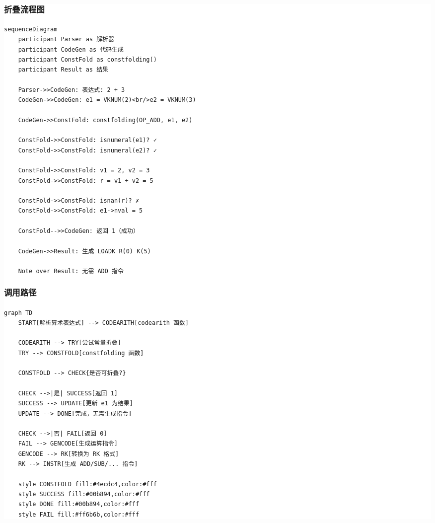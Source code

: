 ### 折叠流程图

```mermaid
sequenceDiagram
    participant Parser as 解析器
    participant CodeGen as 代码生成
    participant ConstFold as constfolding()
    participant Result as 结果
    
    Parser->>CodeGen: 表达式: 2 + 3
    CodeGen->>CodeGen: e1 = VKNUM(2)<br/>e2 = VKNUM(3)
    
    CodeGen->>ConstFold: constfolding(OP_ADD, e1, e2)
    
    ConstFold->>ConstFold: isnumeral(e1)? ✓
    ConstFold->>ConstFold: isnumeral(e2)? ✓
    
    ConstFold->>ConstFold: v1 = 2, v2 = 3
    ConstFold->>ConstFold: r = v1 + v2 = 5
    
    ConstFold->>ConstFold: isnan(r)? ✗
    ConstFold->>ConstFold: e1->nval = 5
    
    ConstFold-->>CodeGen: 返回 1（成功）
    
    CodeGen->>Result: 生成 LOADK R(0) K(5)
    
    Note over Result: 无需 ADD 指令
```

### 调用路径

```mermaid
graph TD
    START[解析算术表达式] --> CODEARITH[codearith 函数]
    
    CODEARITH --> TRY[尝试常量折叠]
    TRY --> CONSTFOLD[constfolding 函数]
    
    CONSTFOLD --> CHECK{是否可折叠?}
    
    CHECK -->|是| SUCCESS[返回 1]
    SUCCESS --> UPDATE[更新 e1 为结果]
    UPDATE --> DONE[完成，无需生成指令]
    
    CHECK -->|否| FAIL[返回 0]
    FAIL --> GENCODE[生成运算指令]
    GENCODE --> RK[转换为 RK 格式]
    RK --> INSTR[生成 ADD/SUB/... 指令]
    
    style CONSTFOLD fill:#4ecdc4,color:#fff
    style SUCCESS fill:#00b894,color:#fff
    style DONE fill:#00b894,color:#fff
    style FAIL fill:#ff6b6b,color:#fff
```
